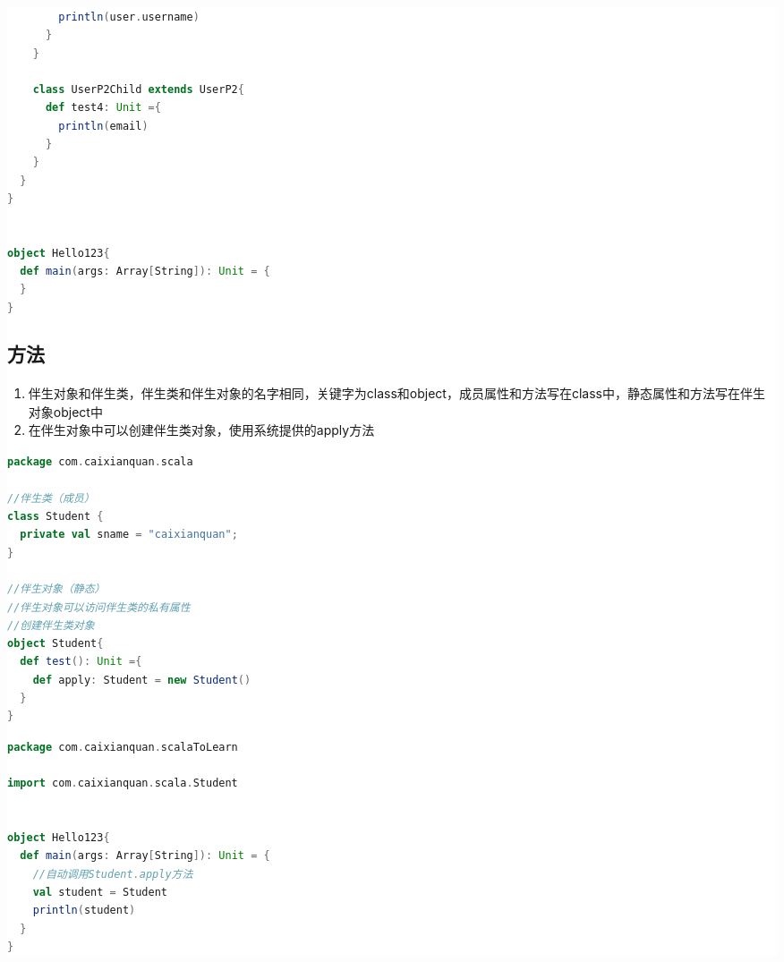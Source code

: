 ```Scala
        println(user.username)
      }
    }
     
    class UserP2Child extends UserP2{
      def test4: Unit ={
        println(email)
      }
    }
  }
}
 
 
object Hello123{
  def main(args: Array[String]): Unit = {
  }
}
```


## 方法
1. 伴生对象和伴生类，伴生类和伴生对象的名字相同，关键字为class和object，成员属性和方法写在class中，静态属性和方法写在伴生对象object中
2. 在伴生对象中可以创建伴生类对象，使用系统提供的apply方法
```Scala
package com.caixianquan.scala
 
//伴生类（成员）
class Student {
  private val sname = "caixianquan";
}
 
//伴生对象（静态）
//伴生对象可以访问伴生类的私有属性
//创建伴生类对象
object Student{
  def test(): Unit ={
    def apply: Student = new Student()
  }
}
```
```Scala
package com.caixianquan.scalaToLearn
 
import com.caixianquan.scala.Student
 
 
object Hello123{
  def main(args: Array[String]): Unit = {
    //自动调用Student.apply方法
    val student = Student
    println(student)
  }
}
```
